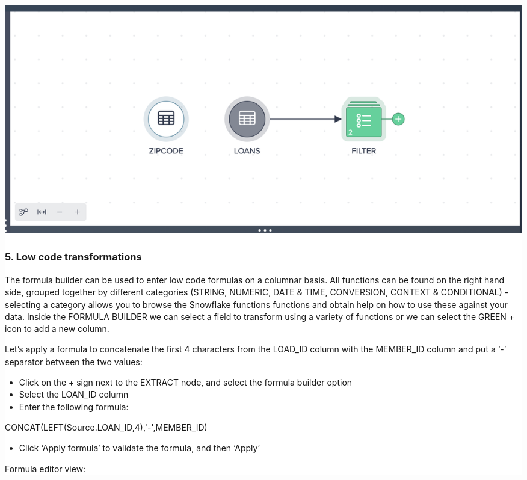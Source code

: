 ![Login](assets/flow_one.png)



### **5. Low code transformations** 

The formula builder can be used to enter low code formulas on a columnar basis. All functions can be found on the right hand side, grouped together by different categories (STRING, NUMERIC, DATE & TIME, CONVERSION, CONTEXT & CONDITIONAL) - selecting a category allows you to browse the Snowflake functions functions and obtain help on how to use these against your data. Inside the FORMULA BUILDER we can select a field to transform using a variety of functions or we can select the GREEN + icon to add a new column.  

Let’s apply a formula to concatenate the first 4 characters from the LOAD_ID column with the MEMBER_ID column and put a ‘-’ separator between the two values:



* Click on the + sign next to the EXTRACT node, and select the formula builder option
* Select the LOAN_ID column
* Enter the following formula:

CONCAT(LEFT(Source.LOAN_ID,4),'-',MEMBER_ID)

* Click ‘Apply formula’ to validate the formula, and then ‘Apply’ 

 

Formula editor view:
